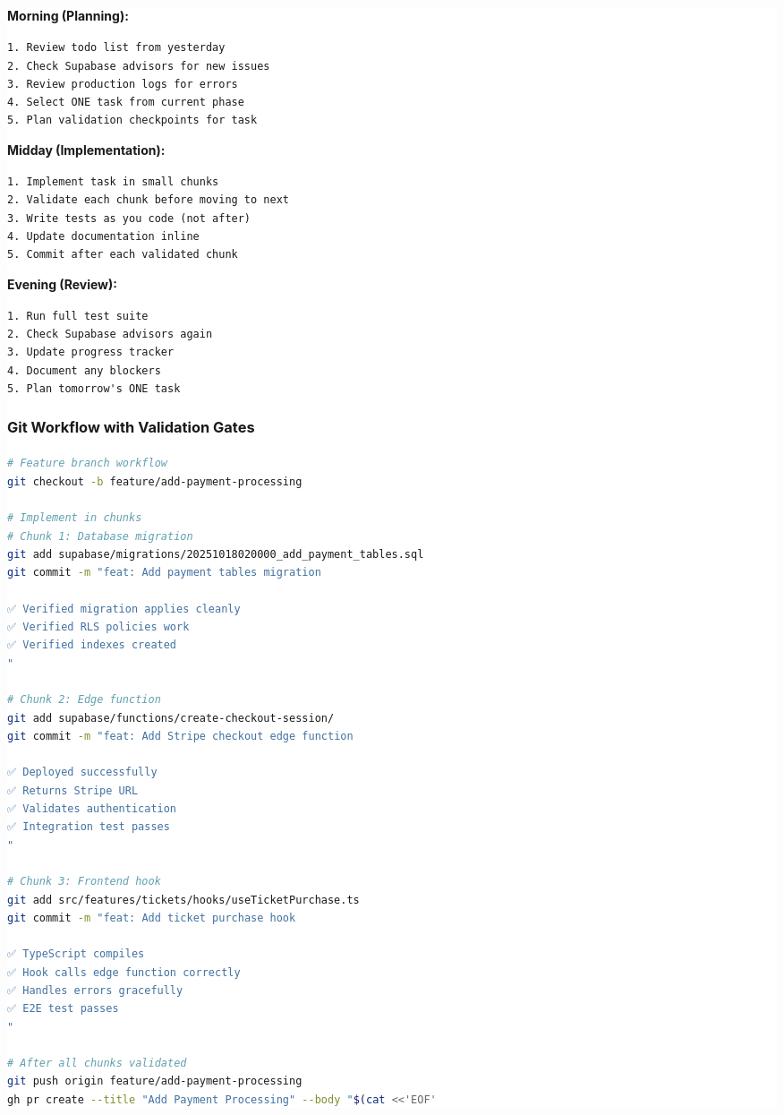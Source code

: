 **Morning (Planning):**
```
1. Review todo list from yesterday
2. Check Supabase advisors for new issues
3. Review production logs for errors
4. Select ONE task from current phase
5. Plan validation checkpoints for task
```

**Midday (Implementation):**
```
1. Implement task in small chunks
2. Validate each chunk before moving to next
3. Write tests as you code (not after)
4. Update documentation inline
5. Commit after each validated chunk
```

**Evening (Review):**
```
1. Run full test suite
2. Check Supabase advisors again
3. Update progress tracker
4. Document any blockers
5. Plan tomorrow's ONE task
```

### Git Workflow with Validation Gates

```bash
# Feature branch workflow
git checkout -b feature/add-payment-processing

# Implement in chunks
# Chunk 1: Database migration
git add supabase/migrations/20251018020000_add_payment_tables.sql
git commit -m "feat: Add payment tables migration

✅ Verified migration applies cleanly
✅ Verified RLS policies work
✅ Verified indexes created
"

# Chunk 2: Edge function
git add supabase/functions/create-checkout-session/
git commit -m "feat: Add Stripe checkout edge function

✅ Deployed successfully
✅ Returns Stripe URL
✅ Validates authentication
✅ Integration test passes
"

# Chunk 3: Frontend hook
git add src/features/tickets/hooks/useTicketPurchase.ts
git commit -m "feat: Add ticket purchase hook

✅ TypeScript compiles
✅ Hook calls edge function correctly
✅ Handles errors gracefully
✅ E2E test passes
"

# After all chunks validated
git push origin feature/add-payment-processing
gh pr create --title "Add Payment Processing" --body "$(cat <<'EOF'
```